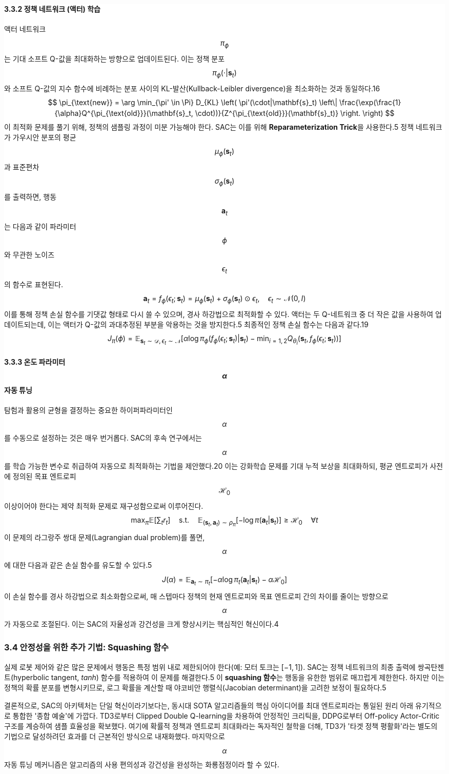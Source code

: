 #### 3.3.2 정책 네트워크 (액터) 학습

액터 네트워크 $$\pi_\phi$$는 기대 소프트 Q-값을 최대화하는 방향으로 업데이트된다. 이는 정책 분포 $$\pi_\phi(\cdot|\mathbf{s}_t)$$와 소프트 Q-값의 지수 함수에 비례하는 분포 사이의 KL-발산(Kullback-Leibler divergence)을 최소화하는 것과 동일하다.16
$$
\pi_{\text{new}} = \arg \min_{\pi' \in \Pi} D_{KL} \left( \pi'(\cdot|\mathbf{s}_t) \left\| \frac{\exp(\frac{1}{\alpha}Q^{\pi_{\text{old}}}(\mathbf{s}_t, \cdot))}{Z^{\pi_{\text{old}}}(\mathbf{s}_t)} \right. \right)
$$
이 최적화 문제를 풀기 위해, 정책의 샘플링 과정이 미분 가능해야 한다. SAC는 이를 위해 **Reparameterization Trick**을 사용한다.5 정책 네트워크가 가우시안 분포의 평균 $$\mu_\phi(\mathbf{s}_t)$$과 표준편차 $$\sigma_\phi(\mathbf{s}_t)$$를 출력하면, 행동 $$\mathbf{a}_t$$는 다음과 같이 파라미터 $$\phi$$와 무관한 노이즈 $$\epsilon_t$$의 함수로 표현된다.
$$
\mathbf{a}_t = f_\phi(\epsilon_t; \mathbf{s}_t) = \mu_\phi(\mathbf{s}_t) + \sigma_\phi(\mathbf{s}_t) \odot \epsilon_t, \quad \epsilon_t \sim \mathcal{N}(0, I)
$$
이를 통해 정책 손실 함수를 기댓값 형태로 다시 쓸 수 있으며, 경사 하강법으로 최적화할 수 있다. 액터는 두 Q-네트워크 중 더 작은 값을 사용하여 업데이트되는데, 이는 액터가 Q-값의 과대추정된 부분을 악용하는 것을 방지한다.5 최종적인 정책 손실 함수는 다음과 같다.19
$$
J_\pi(\phi) = \mathbb{E}_{\mathbf{s}_t \sim \mathcal{D}, \epsilon_t \sim \mathcal{N}} \left[ \alpha \log \pi_\phi(f_\phi(\epsilon_t; \mathbf{s}_t)|\mathbf{s}_t) - \min_{i=1,2} Q_{\theta_i}(\mathbf{s}_t, f_\phi(\epsilon_t; \mathbf{s}_t)) \right]
$$

#### 3.3.3 온도 파라미터 $$\alpha$$ 자동 튜닝

탐험과 활용의 균형을 결정하는 중요한 하이퍼파라미터인 $$\alpha$$를 수동으로 설정하는 것은 매우 번거롭다. SAC의 후속 연구에서는 $$\alpha$$를 학습 가능한 변수로 취급하여 자동으로 최적화하는 기법을 제안했다.20 이는 강화학습 문제를 기대 누적 보상을 최대화하되, 평균 엔트로피가 사전에 정의된 목표 엔트로피 $$\mathcal{H}_0$$ 이상이어야 한다는 제약 최적화 문제로 재구성함으로써 이루어진다.
$$
\max_{\pi} \mathbb{E} \left[ \sum_t r_t \right] \quad \text{s.t.} \quad \mathbb{E}_{(\mathbf{s}_t, \mathbf{a}_t) \sim \rho_\pi} [-\log \pi(\mathbf{a}_t|\mathbf{s}_t)] \ge \mathcal{H}_0 \quad \forall t
$$
이 문제의 라그랑주 쌍대 문제(Lagrangian dual problem)를 풀면, $$\alpha$$에 대한 다음과 같은 손실 함수를 유도할 수 있다.5
$$
J(\alpha) = \mathbb{E}_{\mathbf{a}_t \sim \pi_t} \left[ -\alpha \log \pi_t(\mathbf{a}_t|\mathbf{s}_t) - \alpha \mathcal{H}_0 \right]
$$
이 손실 함수를 경사 하강법으로 최소화함으로써, 매 스텝마다 정책의 현재 엔트로피와 목표 엔트로피 간의 차이를 줄이는 방향으로 $$\alpha$$가 자동으로 조절된다. 이는 SAC의 자율성과 강건성을 크게 향상시키는 핵심적인 혁신이다.4

### 3.4 안정성을 위한 추가 기법: Squashing 함수

실제 로봇 제어와 같은 많은 문제에서 행동은 특정 범위 내로 제한되어야 한다(예: 모터 토크는 $[-1, 1]$). SAC는 정책 네트워크의 최종 출력에 쌍곡탄젠트(hyperbolic tangent, $tanh$) 함수를 적용하여 이 문제를 해결한다.5 이 **squashing 함수**는 행동을 유한한 범위로 매끄럽게 제한한다. 하지만 이는 정책의 확률 분포를 변형시키므로, 로그 확률을 계산할 때 야코비안 행렬식(Jacobian determinant)을 고려한 보정이 필요하다.5

결론적으로, SAC의 아키텍처는 단일 혁신이라기보다는, 동시대 SOTA 알고리즘들의 핵심 아이디어를 최대 엔트로피라는 통일된 원리 아래 유기적으로 통합한 '종합 예술'에 가깝다. TD3로부터 Clipped Double Q-learning을 차용하여 안정적인 크리틱을, DDPG로부터 Off-policy Actor-Critic 구조를 계승하여 샘플 효율성을 확보했다. 여기에 확률적 정책과 엔트로피 최대화라는 독자적인 철학을 더해, TD3가 '타겟 정책 평활화'라는 별도의 기법으로 달성하려던 효과를 더 근본적인 방식으로 내재화했다. 마지막으로 $$\alpha$$ 자동 튜닝 메커니즘은 알고리즘의 사용 편의성과 강건성을 완성하는 화룡점정이라 할 수 있다.
